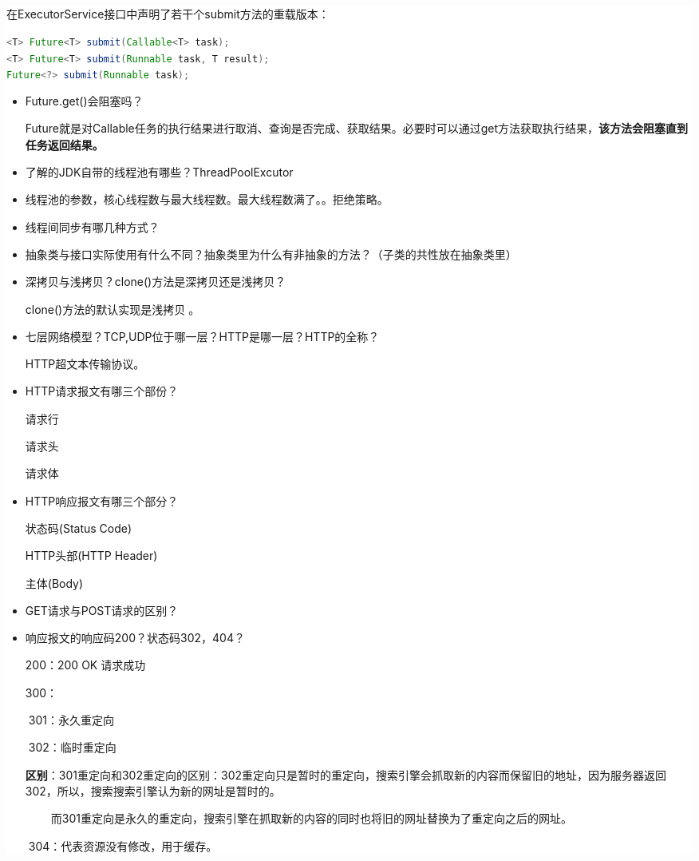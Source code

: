   在ExecutorService接口中声明了若干个submit方法的重载版本：

  ~~~java 
  <T> Future<T> submit(Callable<T> task);
  <T> Future<T> submit(Runnable task, T result);
  Future<?> submit(Runnable task);
  ~~~

- Future.get()会阻塞吗？

  Future就是对Callable任务的执行结果进行取消、查询是否完成、获取结果。必要时可以通过get方法获取执行结果，**该方法会阻塞直到任务返回结果。**

- 了解的JDK自带的线程池有哪些？ThreadPoolExcutor

  

- 线程池的参数，核心线程数与最大线程数。最大线程数满了。。拒绝策略。

- 线程间同步有哪几种方式？

- 抽象类与接口实际使用有什么不同？抽象类里为什么有非抽象的方法？（子类的共性放在抽象类里）

- 深拷贝与浅拷贝？clone()方法是深拷贝还是浅拷贝？

  clone()方法的默认实现是浅拷贝 。

- 七层网络模型？TCP,UDP位于哪一层？HTTP是哪一层？HTTP的全称？

  HTTP超文本传输协议。

- HTTP请求报文有哪三个部份？

  请求行

  请求头

  请求体

- HTTP响应报文有哪三个部分？

  状态码(Status Code)

  HTTP头部(HTTP Header)

  主体(Body)

- GET请求与POST请求的区别？

  

- 响应报文的响应码200？状态码302，404？

  200：200 OK 请求成功

  300：

  ​		301：永久重定向

  ​		302：临时重定向

  ​				**区别**：301重定向和302重定向的区别：302重定向只是暂时的重定向，搜索引擎会抓取新的内容而保留旧的地址，因为服务器返回302，所以，搜索搜索引擎认为新的网址是暂时的。

  　　					而301重定向是永久的重定向，搜索引擎在抓取新的内容的同时也将旧的网址替换为了重定向之后的网址。

  ​		304：代表资源没有修改，用于缓存。
